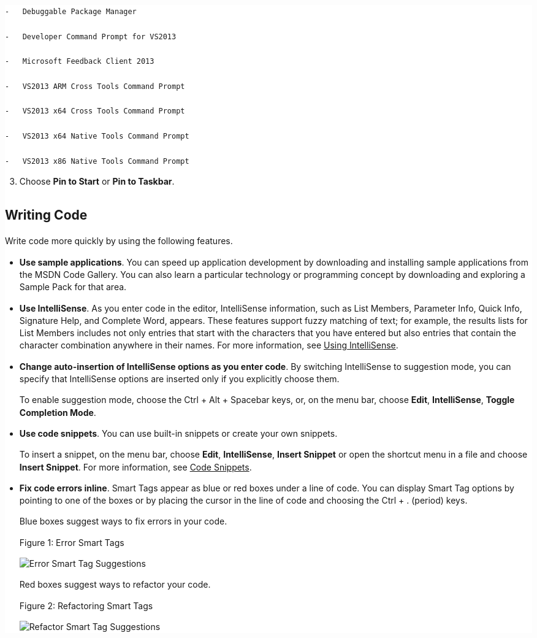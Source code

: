     -   Debuggable Package Manager

    -   Developer Command Prompt for VS2013

    -   Microsoft Feedback Client 2013

    -   VS2013 ARM Cross Tools Command Prompt

    -   VS2013 x64 Cross Tools Command Prompt

    -   VS2013 x64 Native Tools Command Prompt

    -   VS2013 x86 Native Tools Command Prompt

3.  Choose **Pin to Start** or **Pin to Taskbar**.

##  <a name="BKMK_Writing"></a> Writing Code
 Write code more quickly by using the following features.

-   **Use sample applications**. You can speed up application development by downloading and installing sample applications from the MSDN Code Gallery. You can also learn a particular technology or programming concept by downloading and exploring a Sample Pack for that area.

-   **Use IntelliSense**. As you enter code in the editor, IntelliSense information, such as List Members, Parameter Info, Quick Info, Signature Help, and Complete Word, appears. These features support fuzzy matching of text; for example, the results lists for List Members includes not only entries that start with the characters that you have entered but also entries that contain the character combination anywhere in their names. For more information, see [Using IntelliSense](../ide/using-intellisense.md).

-   **Change auto-insertion of IntelliSense options as you enter code**. By switching IntelliSense to suggestion mode, you can specify that IntelliSense options are inserted only if you explicitly choose them.

     To enable suggestion mode, choose the Ctrl + Alt + Spacebar keys, or, on the menu bar, choose **Edit**, **IntelliSense**, **Toggle Completion Mode**.

-   **Use code snippets**. You can use built-in snippets or create your own snippets.

     To insert a snippet, on the menu bar, choose **Edit**, **IntelliSense**, **Insert Snippet** or open the shortcut menu in a file and choose **Insert Snippet**. For more information, see [Code Snippets](../ide/code-snippets.md).

-   **Fix code errors inline**. Smart Tags appear as blue or red boxes under a line of code. You can display Smart Tag options by pointing to one of the boxes or by placing the cursor in the line of code and choosing the Ctrl + . (period) keys.

     Blue boxes suggest ways to fix errors in your code.

     Figure 1: Error Smart Tags

     ![Error Smart Tag Suggestions](../ide/media/productivity-bluesmarttags.png "Productivity_BlueSmartTags")

     Red boxes suggest ways to refactor your code.

     Figure 2: Refactoring Smart Tags

     ![Refactor Smart Tag Suggestions](../ide/media/productivity-redsmarttags.png "Productivity_RedSmartTags")

